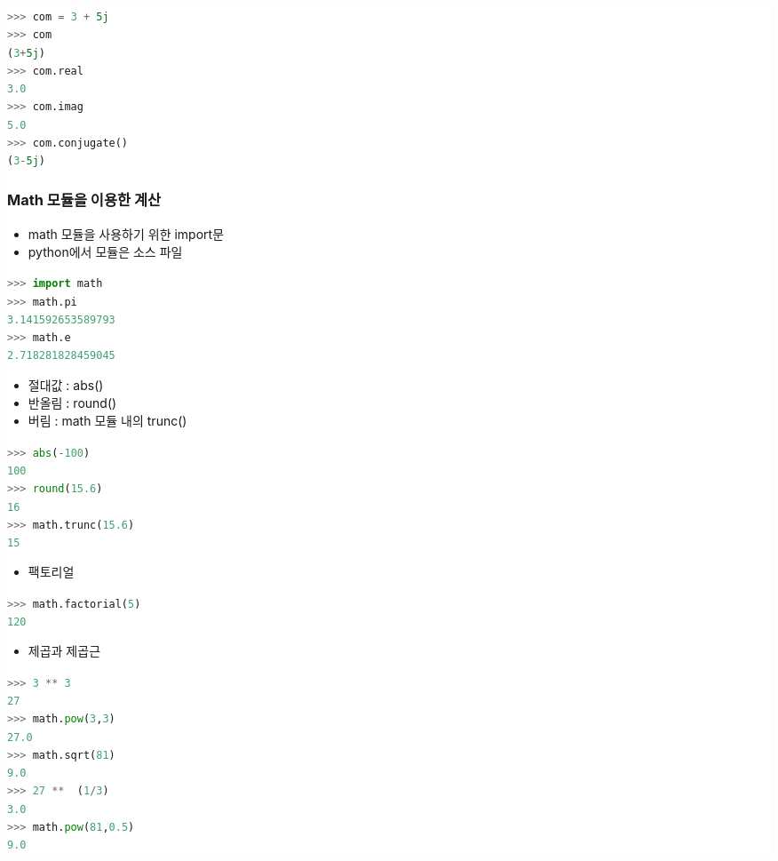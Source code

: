   ```python
  >>> com = 3 + 5j
  >>> com
  (3+5j)
  >>> com.real
  3.0
  >>> com.imag
  5.0
  >>> com.conjugate()
  (3-5j)
  ```

### Math 모듈을 이용한 계산

* math 모듈을 사용하기 위한 import문
* python에서 모듈은 소스 파일

```python
>>> import math
>>> math.pi
3.141592653589793
>>> math.e
2.718281828459045
```

* 절대값 : abs()
* 반올림 : round()
* 버림 : math 모듈 내의 trunc()

```python
>>> abs(-100)
100
>>> round(15.6)
16
>>> math.trunc(15.6)
15
```

* 팩토리얼

```python
>>> math.factorial(5)
120
```

* 제곱과 제곱근

```python
>>> 3 ** 3
27
>>> math.pow(3,3)
27.0
>>> math.sqrt(81)
9.0
>>> 27 **  (1/3)
3.0
>>> math.pow(81,0.5)
9.0
```
